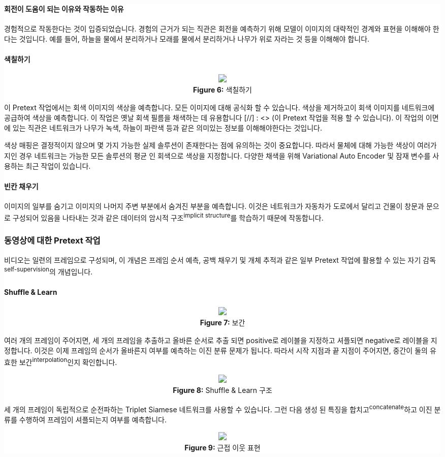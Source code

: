 

#### 회전이 도움이 되는 이유와 작동하는 이유

경험적으로 작동한다는 것이 입증되었습니다. 경험의 근거가 되는 직관은 회전을 예측하기 위해 모델이 이미지의 대략적인 경계와 표현을 이해해야 한다는 것입니다. 예를 들어, 하늘을 물에서 분리하거나 모래를 물에서 분리하거나 나무가 위로 자라는 것 등을 이해해야 합니다.

#### 색칠하기

<center>
<img src="{{site.baseurl}}/images/week10/10-1/img06.png" width="65%"/><br>
<b>Figure 6:</b> 색칠하기
</center>


이 Pretext 작업에서는 회색 이미지의 색상을 예측합니다. 모든 이미지에 대해 공식화 할 수 있습니다. 색상을 제거하고이 회색 이미지를 네트워크에 공급하여 색상을 예측합니다. 이 작업은 옛날 회색 필름을 채색하는 데 유용합니다 [//] : <> (이 Pretext 작업을 적용 할 수 있습니다). 이 작업의 이면에 있는 직관은 네트워크가 나무가 녹색, 하늘이 파란색 등과 같은 의미있는 정보를 이해해야한다는 것입니다.

색상 매핑은 결정적이지 않으며 몇 가지 가능한 실제 솔루션이 존재한다는 점에 유의하는 것이 중요합니다. 따라서 물체에 대해 가능한 색상이 여러가지인 경우 네트워크는 가능한 모든 솔루션의 평균 인 회색으로 색상을 지정합니다. 다양한 채색을 위해 Variational Auto Encoder 및 잠재 변수를 사용하는 최근 작업이 있습니다.


#### 빈칸 채우기

이미지의 일부를 숨기고 이미지의 나머지 주변 부분에서 숨겨진 부분을 예측합니다. 이것은 네트워크가 자동차가 도로에서 달리고 건물이 창문과 문으로 구성되어 있음을 나타내는 것과 같은 데이터의 암시적 구조<sup>implicit structure</sup>를 학습하기 때문에 작동합니다.


### 동영상에 대한 Pretext 작업

비디오는 일련의 프레임으로 구성되며, 이 개념은 프레임 순서 예측, 공백 채우기 및 개체 추적과 같은 일부 Pretext 작업에 활용할 수 있는 자기 감독<sup>self-supervision</sup>의 개념입니다.


#### Shuffle & Learn

<center>
<img src="{{site.baseurl}}/images/week10/10-1/img07.png" width="70%"/><br>
<b>Figure 7:</b> 보간
</center>


여러 개의 프레임이 주어지면, 세 개의 프레임을 추출하고 올바른 순서로 추출 되면 positive로 레이블을 지정하고 셔플되면 negative로 레이블을 지정합니다. 이것은 이제 프레임의 순서가 올바른지 여부를 예측하는 이진 분류 문제가 됩니다. 따라서 시작 지점과 끝 지점이 주어지면, 중간이 둘의 유효한 보간<sup>interpolation</sup>인지 확인합니다.

<center>
<img src="{{site.baseurl}}/images/week10/10-1/img08.png" width="70%"/><br>
<b>Figure 8:</b> Shuffle & Learn 구조
</center>


세 개의 프레임이 독립적으로 순전파하는 Triplet Siamese 네트워크를 사용할 수 있습니다. 그런 다음 생성 된 특징을 합치고<sup>concatenate</sup>하고 이진 분류를 수행하여 프레임이 셔플되는지 여부를 예측합니다.


<center>
<img src="{{site.baseurl}}/images/week10/10-1/img09.png" width="100%"/><br>
<b>Figure 9:</b> 근접 이웃 표현
</center>
